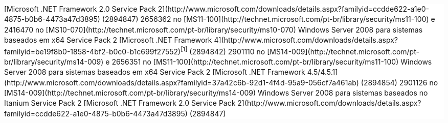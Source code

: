 </td>
<td style="border:1px solid black;">
[Microsoft .NET Framework 2.0 Service Pack 2](http://www.microsoft.com/downloads/details.aspx?familyid=ccdde622-a1e0-4875-b0b6-4473a47d3895)  
(2894847)

</td>
<td style="border:1px solid black;">
2656362 no [MS11-100](http://technet.microsoft.com/pt-br/library/security/ms11-100) e 2416470 no [MS10-070](http://technet.microsoft.com/pt-br/library/security/ms10-070)

</td>
</tr>
<tr>
<td style="border:1px solid black;">
Windows Server 2008 para sistemas baseados em x64 Service Pack 2

</td>
<td style="border:1px solid black;">
[Microsoft .NET Framework 4](http://www.microsoft.com/downloads/details.aspx?familyid=be19f8b0-1858-4bf2-b0c0-b1c699f27552)<sup>[1]</sup>
(2894842)

</td>
<td style="border:1px solid black;">
2901110 no [MS14-009](http://technet.microsoft.com/pt-br/library/security/ms14-009) e 2656351 no [MS11-100](http://technet.microsoft.com/pt-br/library/security/ms11-100)

</td>
</tr>
<tr>
<td style="border:1px solid black;">
Windows Server 2008 para sistemas baseados em x64 Service Pack 2

</td>
<td style="border:1px solid black;">
[Microsoft .NET Framework 4.5/4.5.1](http://www.microsoft.com/downloads/details.aspx?familyid=37a42c6b-92d1-4f4d-95a9-056cf7a461ab)  
(2894854)

</td>
<td style="border:1px solid black;">
2901126 no [MS14-009](http://technet.microsoft.com/pt-br/library/security/ms14-009)

</td>
</tr>
<tr>
<td style="border:1px solid black;">
Windows Server 2008 para sistemas baseados no Itanium Service Pack 2

</td>
<td style="border:1px solid black;">
[Microsoft .NET Framework 2.0 Service Pack 2](http://www.microsoft.com/downloads/details.aspx?familyid=ccdde622-a1e0-4875-b0b6-4473a47d3895)  
(2894847)
